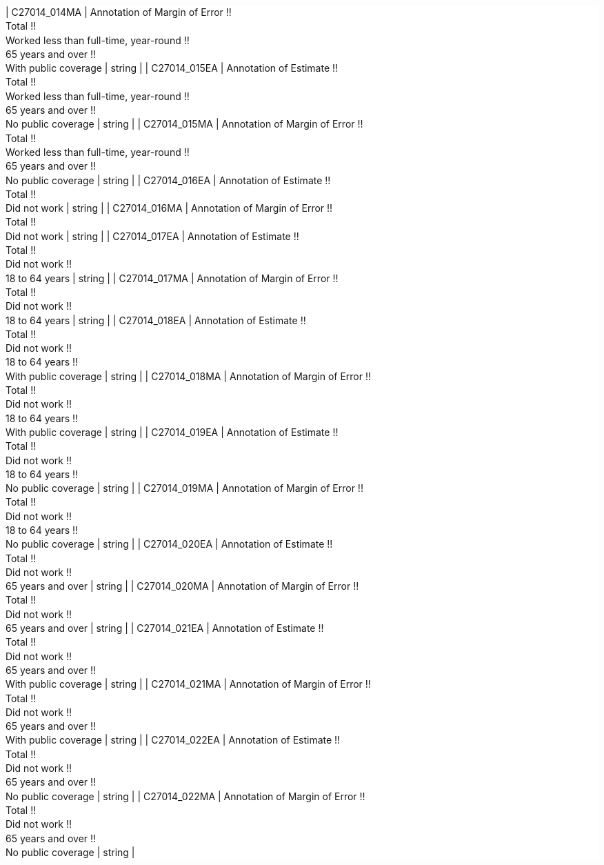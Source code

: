 | C27014_014MA | Annotation of Margin of Error !!<br>Total !!<br>Worked less than full-time, year-round !!<br>65 years and over !!<br>With public coverage | string |
| C27014_015EA | Annotation of Estimate !!<br>Total !!<br>Worked less than full-time, year-round !!<br>65 years and over !!<br>No public coverage | string |
| C27014_015MA | Annotation of Margin of Error !!<br>Total !!<br>Worked less than full-time, year-round !!<br>65 years and over !!<br>No public coverage | string |
| C27014_016EA | Annotation of Estimate !!<br>Total !!<br>Did not work | string |
| C27014_016MA | Annotation of Margin of Error !!<br>Total !!<br>Did not work | string |
| C27014_017EA | Annotation of Estimate !!<br>Total !!<br>Did not work !!<br>18 to 64 years | string |
| C27014_017MA | Annotation of Margin of Error !!<br>Total !!<br>Did not work !!<br>18 to 64 years | string |
| C27014_018EA | Annotation of Estimate !!<br>Total !!<br>Did not work !!<br>18 to 64 years !!<br>With public coverage | string |
| C27014_018MA | Annotation of Margin of Error !!<br>Total !!<br>Did not work !!<br>18 to 64 years !!<br>With public coverage | string |
| C27014_019EA | Annotation of Estimate !!<br>Total !!<br>Did not work !!<br>18 to 64 years !!<br>No public coverage | string |
| C27014_019MA | Annotation of Margin of Error !!<br>Total !!<br>Did not work !!<br>18 to 64 years !!<br>No public coverage | string |
| C27014_020EA | Annotation of Estimate !!<br>Total !!<br>Did not work !!<br>65 years and over | string |
| C27014_020MA | Annotation of Margin of Error !!<br>Total !!<br>Did not work !!<br>65 years and over | string |
| C27014_021EA | Annotation of Estimate !!<br>Total !!<br>Did not work !!<br>65 years and over !!<br>With public coverage | string |
| C27014_021MA | Annotation of Margin of Error !!<br>Total !!<br>Did not work !!<br>65 years and over !!<br>With public coverage | string |
| C27014_022EA | Annotation of Estimate !!<br>Total !!<br>Did not work !!<br>65 years and over !!<br>No public coverage | string |
| C27014_022MA | Annotation of Margin of Error !!<br>Total !!<br>Did not work !!<br>65 years and over !!<br>No public coverage | string |

